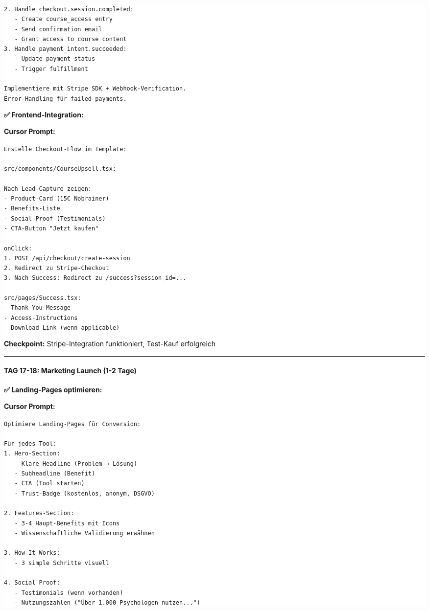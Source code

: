 ```
2. Handle checkout.session.completed:
   - Create course_access entry
   - Send confirmation email
   - Grant access to course content
3. Handle payment_intent.succeeded:
   - Update payment status
   - Trigger fulfillment

Implementiere mit Stripe SDK + Webhook-Verification.
Error-Handling für failed payments.
```

**✅ Frontend-Integration:**

**Cursor Prompt:**
```
Erstelle Checkout-Flow im Template:

src/components/CourseUpsell.tsx:

Nach Lead-Capture zeigen:
- Product-Card (15€ Nobrainer)
- Benefits-Liste
- Social Proof (Testimonials)
- CTA-Button "Jetzt kaufen"

onClick:
1. POST /api/checkout/create-session
2. Redirect zu Stripe-Checkout
3. Nach Success: Redirect zu /success?session_id=...

src/pages/Success.tsx:
- Thank-You-Message
- Access-Instructions
- Download-Link (wenn applicable)
```

**Checkpoint:** Stripe-Integration funktioniert, Test-Kauf erfolgreich

---

#### **TAG 17-18: Marketing Launch (1-2 Tage)**

**✅ Landing-Pages optimieren:**

**Cursor Prompt:**
```
Optimiere Landing-Pages für Conversion:

Für jedes Tool:
1. Hero-Section:
   - Klare Headline (Problem → Lösung)
   - Subheadline (Benefit)
   - CTA (Tool starten)
   - Trust-Badge (kostenlos, anonym, DSGVO)

2. Features-Section:
   - 3-4 Haupt-Benefits mit Icons
   - Wissenschaftliche Validierung erwähnen

3. How-It-Works:
   - 3 simple Schritte visuell
   
4. Social Proof:
   - Testimonials (wenn vorhanden)
   - Nutzungszahlen ("Über 1.000 Psychologen nutzen...")
```